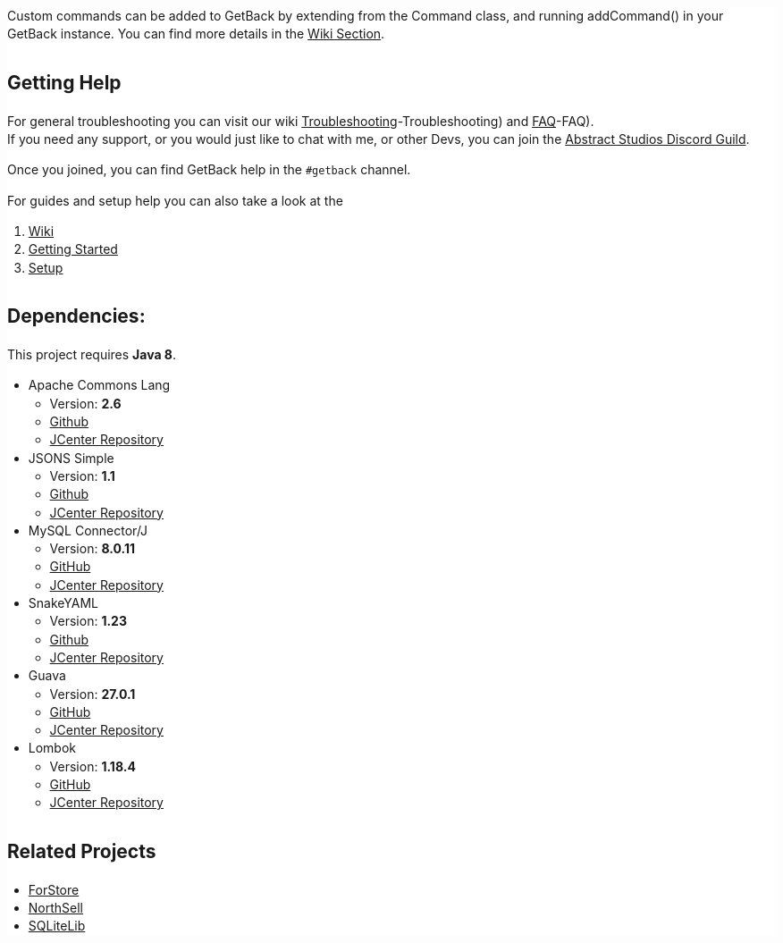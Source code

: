 Custom commands can be added to GetBack by extending from the Command class, and running addCommand() in your GetBack instance.
You can find more details in the [Wiki Section](https://github.com/pablo67340/GetBack/wiki).

## Getting Help

For general troubleshooting you can visit our wiki [Troubleshooting](https://github.com/pablo67340/GetBack/wiki/Troubleshooting)-Troubleshooting) and [FAQ](https://github.com/pablo67340/GetBack/wiki/FAQ)-FAQ).
<br>If you need any support, or you would just like to chat with me, or other Devs, you can join the [Abstract Studios Discord Guild][discord-invite].

Once you joined, you can find GetBack help in the `#getback` channel.

For guides and setup help you can also take a look at the 

1. [Wiki](https://github.com/pablo67340/GetBack/wiki)
2. [Getting Started](https://github.com/pablo67340/GetBack/wiki/Getting-Started)
3. [Setup](https://github.com/pablo67340/GetBack/wiki/Setup)

## Dependencies:
This project requires **Java 8**.<br>
 * Apache Commons Lang
   * Version: **2.6**
   * [Github](https://github.com/apache/commons-lang)
   * [JCenter Repository](https://bintray.com/bintray/jcenter/commons-lang%3Acommons-lang)
 * JSONS Simple
   * Version: **1.1**
   * [Github](https://github.com/fangyidong/json-simple)
   * [JCenter Repository](https://bintray.com/bintray/jcenter/com.googlecode.json-simple%3Ajson-simple#)
 * MySQL Connector/J
   * Version: **8.0.11**
   * [GitHub](https://github.com/mysql/mysql-connector-j)
   * [JCenter Repository](https://bintray.com/bintray/jcenter/mysql:mysql-connector-java)
 * SnakeYAML
   * Version: **1.23**
   * [Github](https://github.com/asomov/snakeyaml)
   * [JCenter Repository](https://bintray.com/bintray/jcenter/org.yaml%3Asnakeyaml)
 * Guava
   * Version: **27.0.1**
   * [GitHub](https://github.com/google/guava)
   * [JCenter Repository](https://bintray.com/bintray/jcenter/com.google.guava:guava)
 * Lombok
   * Version: **1.18.4**
   * [GitHub](https://github.com/rzwitserloot/lombok)
   * [JCenter Repository](https://bintray.com/bintray/jcenter/org.projectlombok:lombok)

## Related Projects

- [ForStore](https://github.com/pablo67340/ForStore)
- [NorthSell](https://github.com/pablo67340/NorthSell)
- [SQLiteLib](https://github.com/pablo67340/SQLiteLib)


[version]: https://img.shields.io/github/tag/pablo67340/getback.svg
[download]: https://img.shields.io/github/release/pablo67340/getback.svg
[discord-invite]: https://discord.gg/v7D6pCm
[license]: https://img.shields.io/badge/License-Apache%202.0-lightgrey.svg
[FAQ]: https://img.shields.io/badge/Wiki-FAQ-blue.svg
[Troubleshooting]: https://img.shields.io/badge/Wiki-Troubleshooting-red.svg